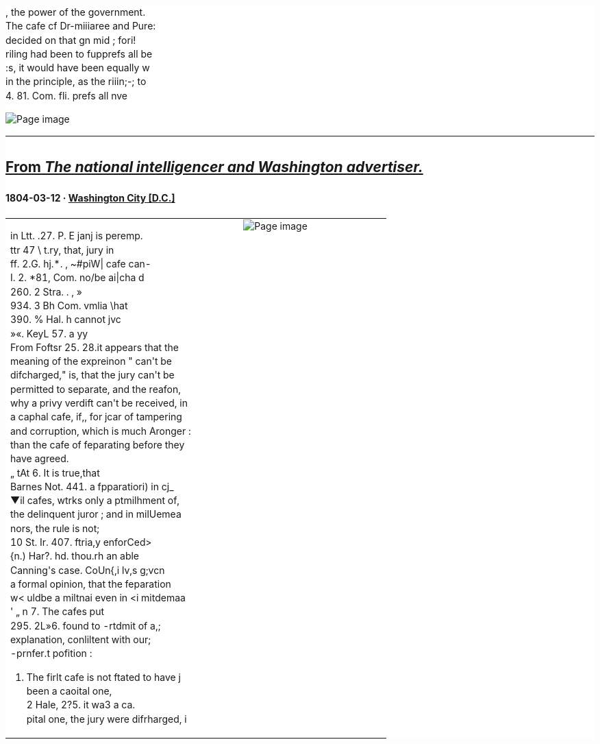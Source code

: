 , the power of the government.  
The cafe cf Dr-miiiaree and Pure:  
decided on that gn mid ; fori!  
riling had been to fupprefs all be  
:s, it would have been equally w  
in the principle, as the riiin;-; to  
4. 81. Com. fli. prefs all nve
</td><td style="width: 50%; max-height: 75%; margin: auto; display: block;">
<img alt="Page image" src="https://tile.loc.gov/image-services/iiif/service:ndnp:dlc:batch_dlc_chartreux_ver01:data:sn83045242:print:1804030901:0002/pct:78.05186590765338,8.799463447350771,18.36390470166561,27.458081824279006/!600,600/0/default.jpg"/>
</td>
</tr></table>

---

## [From _The national intelligencer and Washington advertiser._](https://www.loc.gov/resource/sn83045242/1804-03-12/ed-1/?sp=1)

#### 1804-03-12 &middot; [Washington City [D.C.]](http://dbpedia.org/resource/Washington%2C_D.C.)

<table style="width: 100%;"><tr><td style="width: 50%">

  
in Ltt. .27. P. E janj is peremp.  
ttr 47 \ t.ry, that, jury in  
ff. 2.G. hj.*. , ~#piW| cafe can-  
I. 2. *81, Com. no/be ai|cha d  
260. 2 Stra. . , »  
934. 3 Bh Com. vmlia \hat  
390. % Hal. h cannot jvc  
»«. KeyL 57. a yy   
From Foftsr 25. 28.it appears that the  
meaning of the expreinon &quot; can&#x27;t be  
difcharged,&quot; is, that the jury can&#x27;t be  
permitted to separate, and the reafon,  
why a privy verdift can&#x27;t be received, in  
a caphal cafe, if,, for jcar of tampering  
and corruption, which is much Aronger :  
than the cafe of feparating before they  
have agreed.  
„ tAt 6. It is true,that  
Barnes Not. 441. a fpparatiori) in cj_  
▼il cafes, wtrks only a ptmilhment of,  
the delinquent juror ; and in milUemea­  
nors, the rule is not;  
10 St. Ir. 407. ftria,y enforCed&gt;  
{n.) Har?. hd. thou.rh an able  
Canning&#x27;s case. CoUn{\,i lv,s g;vcn  
a formal opinion, that the feparation  
w&lt; uldbe a miltnai even in &lt;i mitdemaa­  
&#x27; „ n 7. The cafes put  
295. 2L»6. found to -rtdmit of a,;  
explanation, conliltent with our;  
-prnfer.t pofition :  
1. The firlt cafe is not ftated to have j  
been a caoital one,  
2 Hale, 2?5. it wa3 a ca.  
pital one, the jury were difrharged, i
</td><td style="width: 50%; max-height: 75%; margin: auto; display: block;">
<img alt="Page image" src="https://tile.loc.gov/image-services/iiif/service:ndnp:dlc:batch_dlc_chartreux_ver01:data:sn83045242:print:1804031201:0001/pct:5.994872806152633,18.79212369499141,17.018339577992506,25.545130170477073/!600,600/0/default.jpg"/>
</td>
</tr></table>
